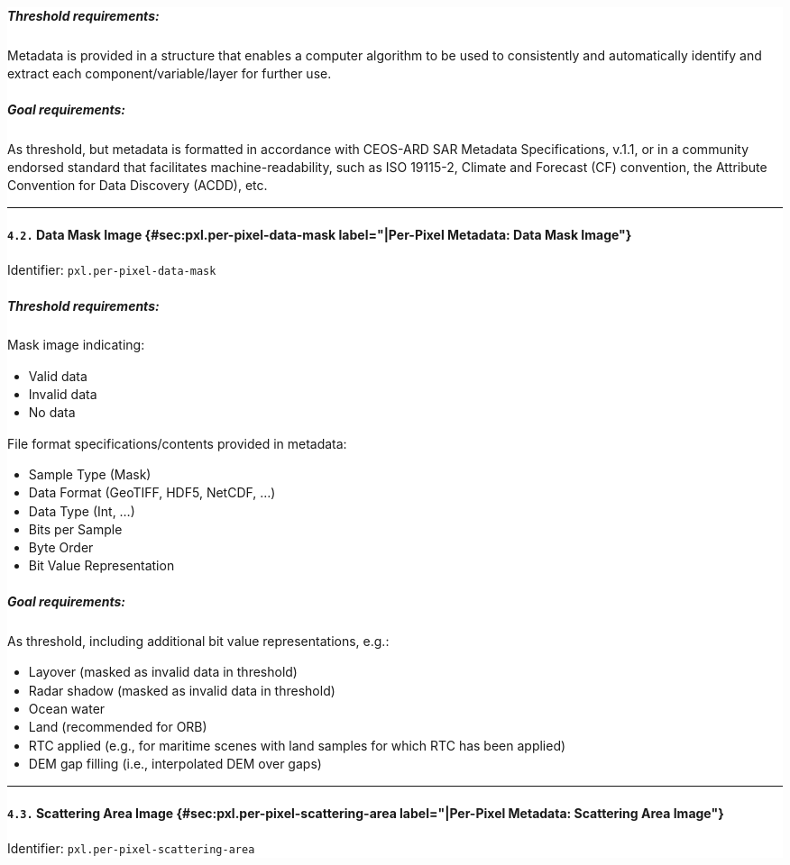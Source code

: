 

##### Threshold requirements:

Metadata is provided in a structure that enables a computer algorithm to be used to consistently and automatically identify and extract each component/variable/layer for further use.


##### Goal requirements:

As threshold, but metadata is formatted in accordance with CEOS-ARD SAR Metadata Specifications, v.1.1, or in a community endorsed standard that facilitates machine-readability, such as ISO 19115-2, Climate and Forecast (CF) convention, the Attribute Convention for Data Discovery (ACDD), etc.

---

#### `4.2.` Data Mask Image {#sec:pxl.per-pixel-data-mask label="|Per-Pixel Metadata: Data Mask Image"}

Identifier: `pxl.per-pixel-data-mask`



##### Threshold requirements:

Mask image indicating:

- Valid data
- Invalid data
- No data

File format specifications/contents provided in metadata:

- Sample Type (Mask)
- Data Format (GeoTIFF, HDF5, NetCDF, …)
- Data Type (Int, …)
- Bits per Sample
- Byte Order
- Bit Value Representation


##### Goal requirements:

As threshold, including additional bit value representations, e.g.:

- Layover (masked as invalid data in threshold)
- Radar shadow (masked as invalid data in threshold)
- Ocean water
- Land (recommended for ORB)
- RTC applied (e.g., for maritime scenes with land samples for which RTC has been applied)
- DEM gap filling (i.e., interpolated DEM over gaps)

---

#### `4.3.` Scattering Area Image {#sec:pxl.per-pixel-scattering-area label="|Per-Pixel Metadata: Scattering Area Image"}

Identifier: `pxl.per-pixel-scattering-area`
